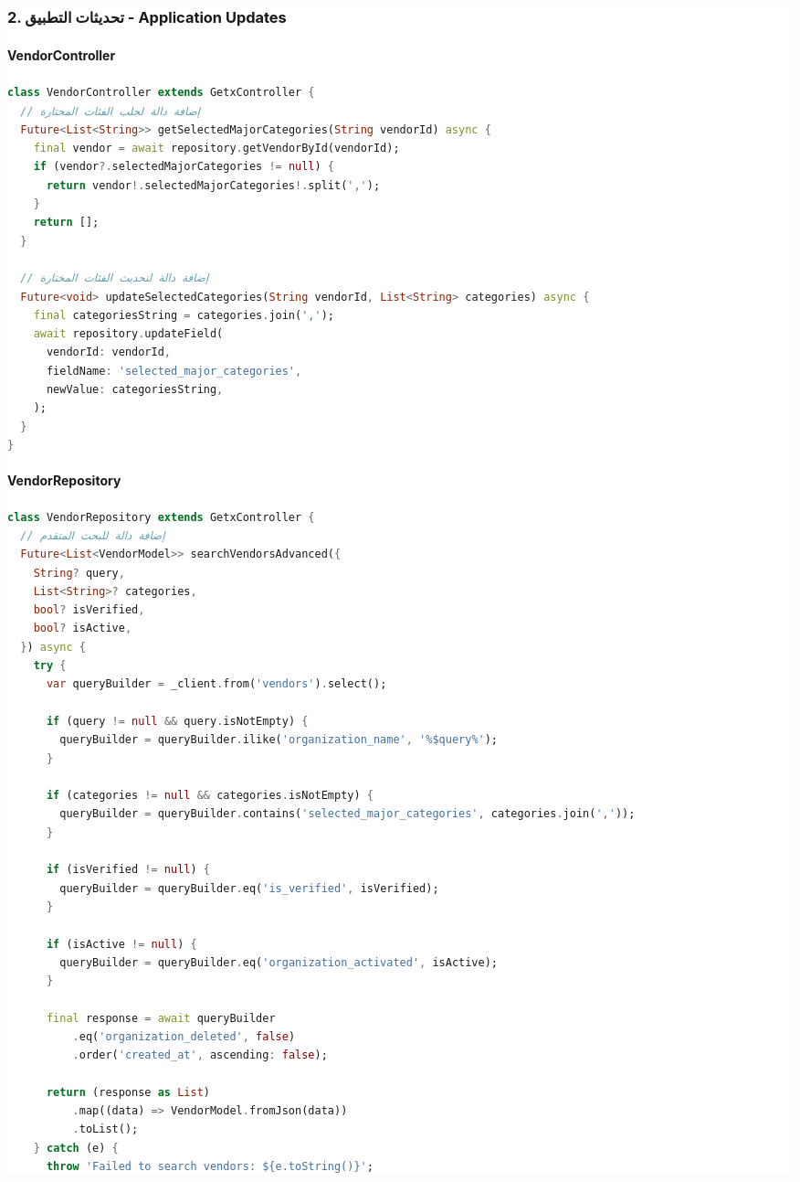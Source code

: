 ### 2. تحديثات التطبيق - Application Updates

#### VendorController
```dart
class VendorController extends GetxController {
  // إضافة دالة لجلب الفئات المختارة
  Future<List<String>> getSelectedMajorCategories(String vendorId) async {
    final vendor = await repository.getVendorById(vendorId);
    if (vendor?.selectedMajorCategories != null) {
      return vendor!.selectedMajorCategories!.split(',');
    }
    return [];
  }

  // إضافة دالة لتحديث الفئات المختارة
  Future<void> updateSelectedCategories(String vendorId, List<String> categories) async {
    final categoriesString = categories.join(',');
    await repository.updateField(
      vendorId: vendorId,
      fieldName: 'selected_major_categories',
      newValue: categoriesString,
    );
  }
}
```

#### VendorRepository
```dart
class VendorRepository extends GetxController {
  // إضافة دالة للبحث المتقدم
  Future<List<VendorModel>> searchVendorsAdvanced({
    String? query,
    List<String>? categories,
    bool? isVerified,
    bool? isActive,
  }) async {
    try {
      var queryBuilder = _client.from('vendors').select();
      
      if (query != null && query.isNotEmpty) {
        queryBuilder = queryBuilder.ilike('organization_name', '%$query%');
      }
      
      if (categories != null && categories.isNotEmpty) {
        queryBuilder = queryBuilder.contains('selected_major_categories', categories.join(','));
      }
      
      if (isVerified != null) {
        queryBuilder = queryBuilder.eq('is_verified', isVerified);
      }
      
      if (isActive != null) {
        queryBuilder = queryBuilder.eq('organization_activated', isActive);
      }
      
      final response = await queryBuilder
          .eq('organization_deleted', false)
          .order('created_at', ascending: false);
      
      return (response as List)
          .map((data) => VendorModel.fromJson(data))
          .toList();
    } catch (e) {
      throw 'Failed to search vendors: ${e.toString()}';
```